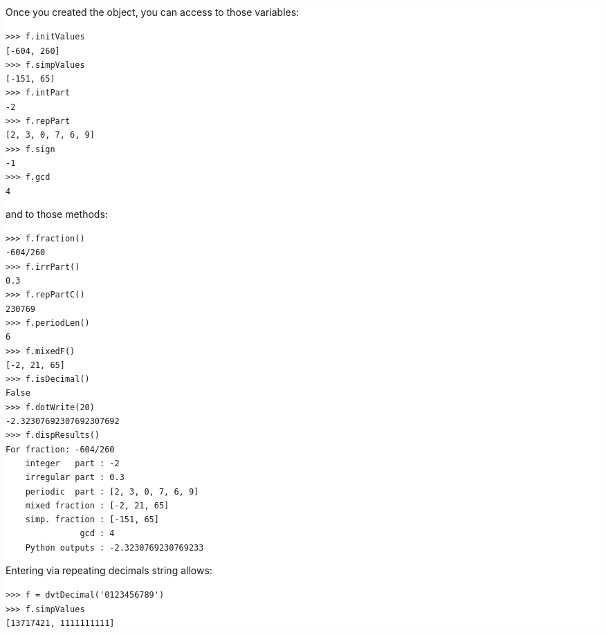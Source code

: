 Once you created the object, you can access to those variables:


``` python3
>>> f.initValues
[-604, 260]
>>> f.simpValues
[-151, 65]
>>> f.intPart
-2
>>> f.repPart
[2, 3, 0, 7, 6, 9]
>>> f.sign
-1
>>> f.gcd
4

```

and to those methods:


``` python3
>>> f.fraction()
-604/260
>>> f.irrPart()
0.3
>>> f.repPartC()
230769
>>> f.periodLen()
6
>>> f.mixedF()
[-2, 21, 65]
>>> f.isDecimal()
False
>>> f.dotWrite(20)
-2.32307692307692307692
>>> f.dispResults()
For fraction: -604/260
    integer   part : -2
    irregular part : 0.3
    periodic  part : [2, 3, 0, 7, 6, 9]
    mixed fraction : [-2, 21, 65]
    simp. fraction : [-151, 65]
               gcd : 4
    Python outputs : -2.3230769230769233

```

Entering via repeating decimals string allows:

``` python3
>>> f = dvtDecimal('0123456789')
>>> f.simpValues
[13717421, 1111111111]

```
